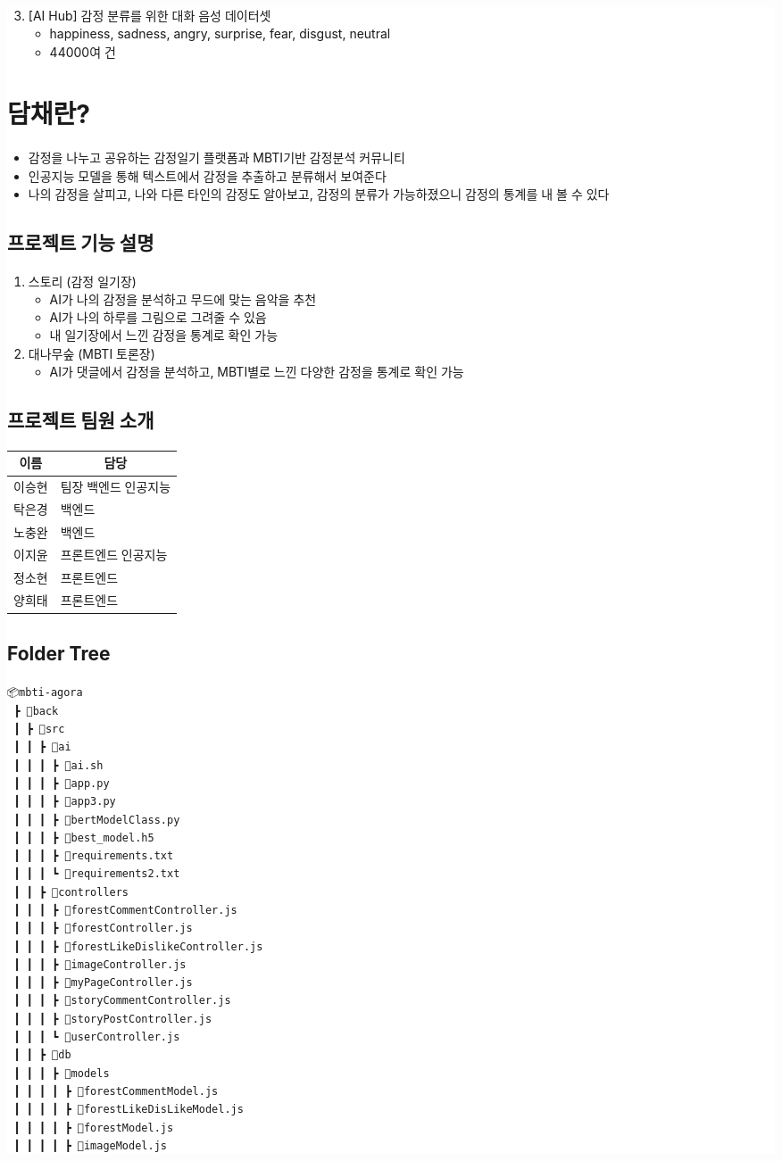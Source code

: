 3. [AI Hub] 감정 분류를 위한 대화 음성 데이터셋
     - happiness, sadness, angry, surprise, fear, disgust, neutral
     - 44000여 건


# 담채란?
- 감정을 나누고 공유하는 감정일기 플랫폼과 MBTI기반 감정분석 커뮤니티
- 인공지능 모델을 통해 텍스트에서 감정을 추출하고 분류해서 보여준다
- 나의 감정을 살피고, 나와 다른 타인의 감정도 알아보고, 감정의 분류가 가능하졌으니 감정의 통계를 내 볼 수 있다

## 프로젝트 기능 설명

1. 스토리 (감정 일기장)
   - AI가 나의 감정을 분석하고 무드에 맞는 음악을 추천
   - AI가 나의 하루를 그림으로 그려줄 수 있음
   - 내 일기장에서 느낀 감정을 통계로 확인 가능
2. 대나무숲 (MBTI 토론장)
   - AI가 댓글에서 감정을 분석하고, MBTI별로 느낀 다양한 감정을 통계로 확인 가능

## 프로젝트 팀원 소개
| 이름 | 담당 |
| ------ | ------ |
| 이승현 | 팀장 백엔드 인공지능 |
| 탁은경 | 백엔드 |
| 노충완 | 백엔드 |
| 이지윤 | 프론트엔드 인공지능 |
| 정소현 | 프론트엔드 |
| 양희태 | 프론트엔드 |

## Folder Tree

```
📦mbti-agora
 ┣ 📂back
 ┃ ┣ 📂src
 ┃ ┃ ┣ 📂ai
 ┃ ┃ ┃ ┣ 📜ai.sh
 ┃ ┃ ┃ ┣ 📜app.py
 ┃ ┃ ┃ ┣ 📜app3.py
 ┃ ┃ ┃ ┣ 📜bertModelClass.py
 ┃ ┃ ┃ ┣ 📜best_model.h5
 ┃ ┃ ┃ ┣ 📜requirements.txt
 ┃ ┃ ┃ ┗ 📜requirements2.txt
 ┃ ┃ ┣ 📂controllers
 ┃ ┃ ┃ ┣ 📜forestCommentController.js
 ┃ ┃ ┃ ┣ 📜forestController.js
 ┃ ┃ ┃ ┣ 📜forestLikeDislikeController.js
 ┃ ┃ ┃ ┣ 📜imageController.js
 ┃ ┃ ┃ ┣ 📜myPageController.js
 ┃ ┃ ┃ ┣ 📜storyCommentController.js
 ┃ ┃ ┃ ┣ 📜storyPostController.js
 ┃ ┃ ┃ ┗ 📜userController.js
 ┃ ┃ ┣ 📂db
 ┃ ┃ ┃ ┣ 📂models
 ┃ ┃ ┃ ┃ ┣ 📜forestCommentModel.js
 ┃ ┃ ┃ ┃ ┣ 📜forestLikeDisLikeModel.js
 ┃ ┃ ┃ ┃ ┣ 📜forestModel.js
 ┃ ┃ ┃ ┃ ┣ 📜imageModel.js
```
